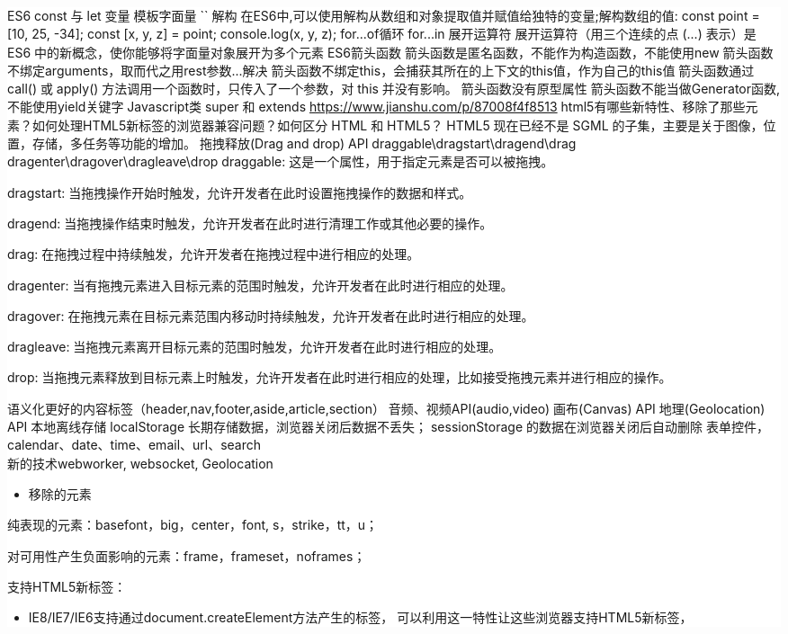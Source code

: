 ES6
const 与 let 变量
模板字面量 ``
解构 在ES6中,可以使用解构从数组和对象提取值并赋值给独特的变量;解构数组的值:
const point = [10, 25, -34];
const [x, y, z] = point;
console.log(x, y, z);
for...of循环
for...in 
展开运算符 展开运算符（用三个连续的点 (...) 表示）是 ES6 中的新概念，使你能够将字面量对象展开为多个元素
ES6箭头函数
箭头函数是匿名函数，不能作为构造函数，不能使用new
箭头函数不绑定arguments，取而代之用rest参数...解决
箭头函数不绑定this，会捕获其所在的上下文的this值，作为自己的this值
箭头函数通过 call()  或   apply() 方法调用一个函数时，只传入了一个参数，对 this 并没有影响。
箭头函数没有原型属性
箭头函数不能当做Generator函数,不能使用yield关键字
Javascript类 super 和 extends
https://www.jianshu.com/p/87008f4f8513
html5有哪些新特性、移除了那些元素？如何处理HTML5新标签的浏览器兼容问题？如何区分 HTML 和 HTML5？
HTML5 现在已经不是 SGML 的子集，主要是关于图像，位置，存储，多任务等功能的增加。
拖拽释放(Drag and drop) API draggable\dragstart\dragend\drag dragenter\dragover\dragleave\drop
draggable: 这是一个属性，用于指定元素是否可以被拖拽。

dragstart: 当拖拽操作开始时触发，允许开发者在此时设置拖拽操作的数据和样式。

dragend: 当拖拽操作结束时触发，允许开发者在此时进行清理工作或其他必要的操作。

drag: 在拖拽过程中持续触发，允许开发者在拖拽过程中进行相应的处理。

dragenter: 当有拖拽元素进入目标元素的范围时触发，允许开发者在此时进行相应的处理。

dragover: 在拖拽元素在目标元素范围内移动时持续触发，允许开发者在此时进行相应的处理。

dragleave: 当拖拽元素离开目标元素的范围时触发，允许开发者在此时进行相应的处理。

drop: 当拖拽元素释放到目标元素上时触发，允许开发者在此时进行相应的处理，比如接受拖拽元素并进行相应的操作。


语义化更好的内容标签（header,nav,footer,aside,article,section）
音频、视频API(audio,video)
画布(Canvas) API
地理(Geolocation) API
本地离线存储 localStorage 长期存储数据，浏览器关闭后数据不丢失；
sessionStorage 的数据在浏览器关闭后自动删除
表单控件，calendar、date、time、email、url、search  
新的技术webworker, websocket, Geolocation 
* 移除的元素

纯表现的元素：basefont，big，center，font, s，strike，tt，u；

对可用性产生负面影响的元素：frame，frameset，noframes；

支持HTML5新标签：

* IE8/IE7/IE6支持通过document.createElement方法产生的标签，
  可以利用这一特性让这些浏览器支持HTML5新标签，
